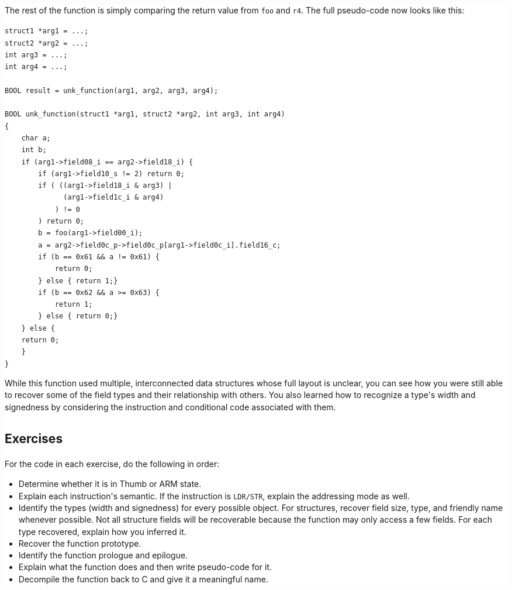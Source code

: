 The rest of the function is simply comparing the return value from `foo` and `r4`. The full pseudo-code now looks like this:

```text
struct1 *arg1 = ...;
struct2 *arg2 = ...;
int arg3 = ...;
int arg4 = ...;

BOOL result = unk_function(arg1, arg2, arg3, arg4);

BOOL unk_function(struct1 *arg1, struct2 *arg2, int arg3, int arg4)
{
    char a;
    int b;
    if (arg1->field08_i == arg2->field18_i) {
        if (arg1->field10_s != 2) return 0;
        if ( ((arg1->field18_i & arg3) |
              (arg1->field1c_i & arg4)
            ) != 0
        ) return 0;
        b = foo(arg1->field00_i);
        a = arg2->field0c_p->field0c_p[arg1->field0c_i].field16_c;
        if (b == 0x61 && a != 0x61) {
            return 0;
        } else { return 1;}
        if (b == 0x62 && a >= 0x63) {
            return 1;
        } else { return 0;}
    } else {
    return 0;
    }
}
```

While this function used multiple, interconnected data structures whose full layout is unclear, you can see how you were still able to recover some of the field types and their relationship with others. You also learned how to recognize a type's width and signedness by considering the instruction and conditional code associated with them.

## Exercises

For the code in each exercise, do the following in order:

- Determine whether it is in Thumb or ARM state.
- Explain each instruction's semantic. If the instruction is `LDR/STR`, explain the addressing mode as well.
- Identify the types (width and signedness) for every possible object. For structures, recover field size, type, and friendly name whenever possible. Not all structure fields will be recoverable because the function may only access a few fields. For each type recovered, explain how you inferred it.
- Recover the function prototype.
- Identify the function prologue and epilogue.
- Explain what the function does and then write pseudo-code for it.
- Decompile the function back to C and give it a meaningful name.
